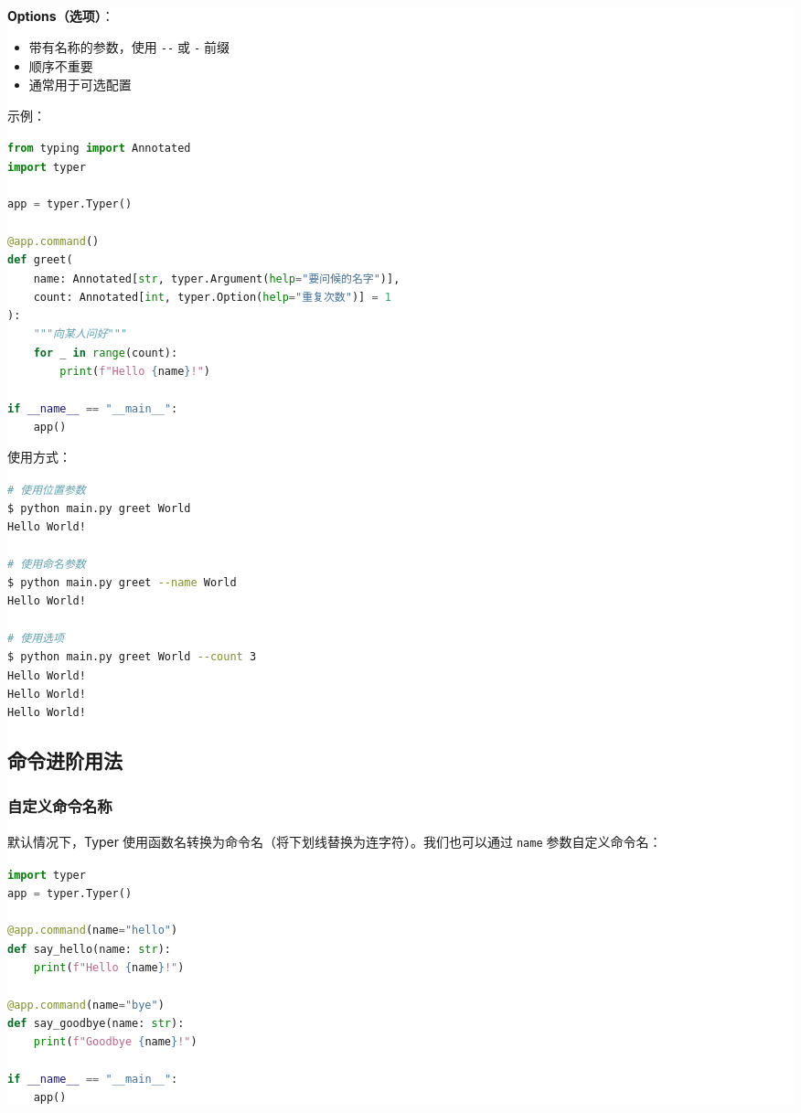 **Options（选项）**：
- 带有名称的参数，使用 `--` 或 `-` 前缀
- 顺序不重要
- 通常用于可选配置

示例：

```python
from typing import Annotated
import typer

app = typer.Typer()

@app.command()
def greet(
    name: Annotated[str, typer.Argument(help="要问候的名字")],
    count: Annotated[int, typer.Option(help="重复次数")] = 1
):
    """向某人问好"""
    for _ in range(count):
        print(f"Hello {name}!")

if __name__ == "__main__":
    app()
```

使用方式：
```bash
# 使用位置参数
$ python main.py greet World
Hello World!

# 使用命名参数
$ python main.py greet --name World
Hello World!

# 使用选项
$ python main.py greet World --count 3
Hello World!
Hello World!
Hello World!
```

## 命令进阶用法

### 自定义命令名称

默认情况下，Typer 使用函数名转换为命令名（将下划线替换为连字符）。我们也可以通过 `name` 参数自定义命令名：

```python
import typer
app = typer.Typer()

@app.command(name="hello")
def say_hello(name: str):
    print(f"Hello {name}!")

@app.command(name="bye")
def say_goodbye(name: str):
    print(f"Goodbye {name}!")

if __name__ == "__main__":
    app()
```
